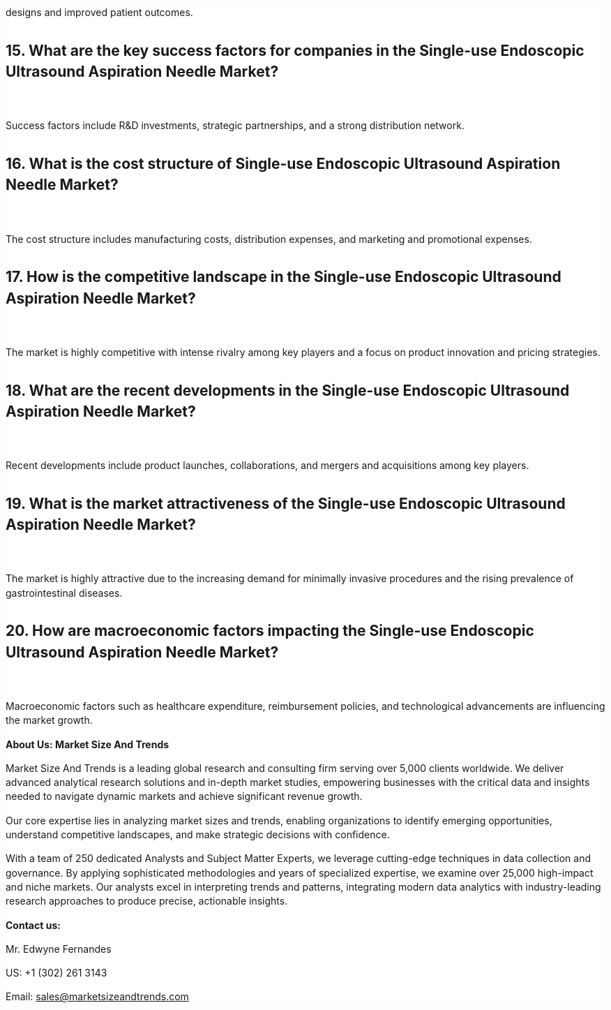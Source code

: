 designs and improved patient outcomes.</p><h2>15. What are the key success factors for companies in the Single-use Endoscopic Ultrasound Aspiration Needle Market?</h2><p>&nbsp;</p><p>Success factors include R&D investments, strategic partnerships, and a strong distribution network.</p><h2>16. What is the cost structure of Single-use Endoscopic Ultrasound Aspiration Needle Market?</h2><p>&nbsp;</p><p>The cost structure includes manufacturing costs, distribution expenses, and marketing and promotional expenses.</p><h2>17. How is the competitive landscape in the Single-use Endoscopic Ultrasound Aspiration Needle Market?</h2><p>&nbsp;</p><p>The market is highly competitive with intense rivalry among key players and a focus on product innovation and pricing strategies.</p><h2>18. What are the recent developments in the Single-use Endoscopic Ultrasound Aspiration Needle Market?</h2><p>&nbsp;</p><p>Recent developments include product launches, collaborations, and mergers and acquisitions among key players.</p><h2>19. What is the market attractiveness of the Single-use Endoscopic Ultrasound Aspiration Needle Market?</h2><p>&nbsp;</p><p>The market is highly attractive due to the increasing demand for minimally invasive procedures and the rising prevalence of gastrointestinal diseases.</p><h2>20. How are macroeconomic factors impacting the Single-use Endoscopic Ultrasound Aspiration Needle Market?</h2><p>&nbsp;</p><p>Macroeconomic factors such as healthcare expenditure, reimbursement policies, and technological advancements are influencing the market growth.</p></body></html></p><p><strong>About Us:&nbsp;Market Size And Trends</strong></p><p>Market Size And Trends&nbsp;is a leading global research and consulting firm serving over 5,000 clients worldwide. We deliver advanced analytical research solutions and in-depth market studies, empowering businesses with the critical data and insights needed to navigate dynamic markets and achieve significant revenue growth.</p><p>Our core expertise lies in analyzing market sizes and trends, enabling organizations to identify emerging opportunities, understand competitive landscapes, and make strategic decisions with confidence.</p><p>With a team of 250 dedicated Analysts and Subject Matter Experts, we leverage cutting-edge techniques in data collection and governance. By applying sophisticated methodologies and years of specialized expertise, we examine over 25,000 high-impact and niche markets. Our analysts excel in interpreting trends and patterns, integrating modern data analytics with industry-leading research approaches to produce precise, actionable insights.</p><p><strong>Contact us:</strong></p><p>Mr. Edwyne Fernandes</p><p>US: +1 (302) 261 3143</p><p>Email: <a href="mailto:sales@marketsizeandtrends.com">sales@marketsizeandtrends.com</a>&nbsp;</p>
